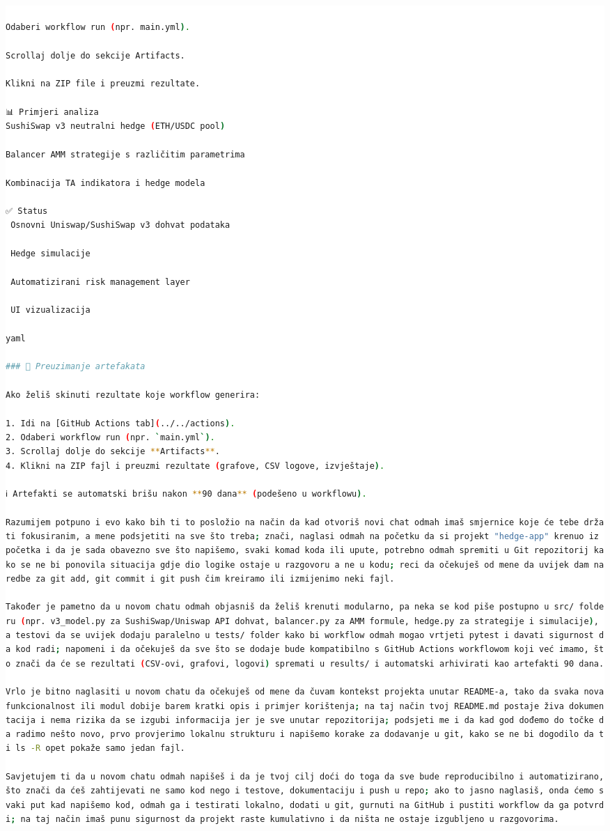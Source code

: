 ```bash

Odaberi workflow run (npr. main.yml).

Scrollaj dolje do sekcije Artifacts.

Klikni na ZIP file i preuzmi rezultate.

📊 Primjeri analiza
SushiSwap v3 neutralni hedge (ETH/USDC pool)

Balancer AMM strategije s različitim parametrima

Kombinacija TA indikatora i hedge modela

✅ Status
 Osnovni Uniswap/SushiSwap v3 dohvat podataka

 Hedge simulacije

 Automatizirani risk management layer

 UI vizualizacija

yaml

### 🔽 Preuzimanje artefakata

Ako želiš skinuti rezultate koje workflow generira:

1. Idi na [GitHub Actions tab](../../actions).  
2. Odaberi workflow run (npr. `main.yml`).  
3. Scrollaj dolje do sekcije **Artifacts**.  
4. Klikni na ZIP fajl i preuzmi rezultate (grafove, CSV logove, izvještaje).  

ℹ️ Artefakti se automatski brišu nakon **90 dana** (podešeno u workflowu).

Razumijem potpuno i evo kako bih ti to posložio na način da kad otvoriš novi chat odmah imaš smjernice koje će tebe držati fokusiranim, a mene podsjetiti na sve što treba; znači, naglasi odmah na početku da si projekt "hedge-app" krenuo iz početka i da je sada obavezno sve što napišemo, svaki komad koda ili upute, potrebno odmah spremiti u Git repozitorij kako se ne bi ponovila situacija gdje dio logike ostaje u razgovoru a ne u kodu; reci da očekuješ od mene da uvijek dam naredbe za git add, git commit i git push čim kreiramo ili izmijenimo neki fajl.

Također je pametno da u novom chatu odmah objasniš da želiš krenuti modularno, pa neka se kod piše postupno u src/ folderu (npr. v3_model.py za SushiSwap/Uniswap API dohvat, balancer.py za AMM formule, hedge.py za strategije i simulacije), a testovi da se uvijek dodaju paralelno u tests/ folder kako bi workflow odmah mogao vrtjeti pytest i davati sigurnost da kod radi; napomeni i da očekuješ da sve što se dodaje bude kompatibilno s GitHub Actions workflowom koji već imamo, što znači da će se rezultati (CSV-ovi, grafovi, logovi) spremati u results/ i automatski arhivirati kao artefakti 90 dana.

Vrlo je bitno naglasiti u novom chatu da očekuješ od mene da čuvam kontekst projekta unutar README-a, tako da svaka nova funkcionalnost ili modul dobije barem kratki opis i primjer korištenja; na taj način tvoj README.md postaje živa dokumentacija i nema rizika da se izgubi informacija jer je sve unutar repozitorija; podsjeti me i da kad god dođemo do točke da radimo nešto novo, prvo provjerimo lokalnu strukturu i napišemo korake za dodavanje u git, kako se ne bi dogodilo da ti ls -R opet pokaže samo jedan fajl.

Savjetujem ti da u novom chatu odmah napišeš i da je tvoj cilj doći do toga da sve bude reproducibilno i automatizirano, što znači da ćeš zahtijevati ne samo kod nego i testove, dokumentaciju i push u repo; ako to jasno naglasiš, onda ćemo svaki put kad napišemo kod, odmah ga i testirati lokalno, dodati u git, gurnuti na GitHub i pustiti workflow da ga potvrdi; na taj način imaš punu sigurnost da projekt raste kumulativno i da ništa ne ostaje izgubljeno u razgovorima.
```